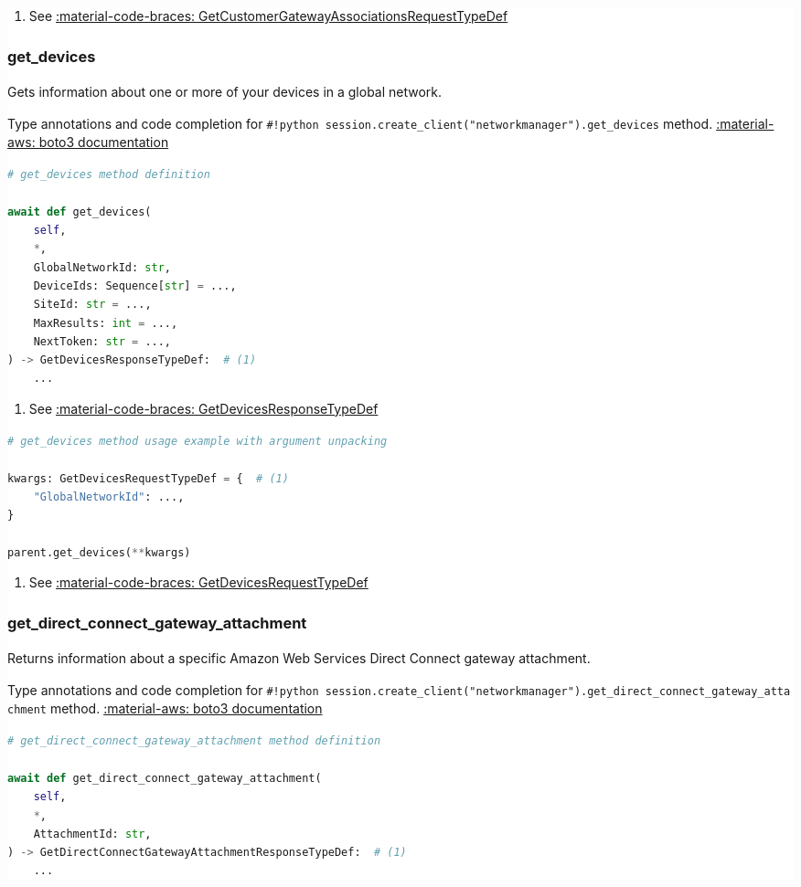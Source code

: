 1. See [:material-code-braces: GetCustomerGatewayAssociationsRequestTypeDef](./type_defs.md#getcustomergatewayassociationsrequesttypedef)

### get\_devices

Gets information about one or more of your devices in a global network.

Type annotations and code completion for `#!python session.create_client("networkmanager").get_devices` method.
[:material-aws: boto3 documentation](https://boto3.amazonaws.com/v1/documentation/api/latest/reference/services/networkmanager/client/get_devices.html)

```python
# get_devices method definition

await def get_devices(
    self,
    *,
    GlobalNetworkId: str,
    DeviceIds: Sequence[str] = ...,
    SiteId: str = ...,
    MaxResults: int = ...,
    NextToken: str = ...,
) -> GetDevicesResponseTypeDef:  # (1)
    ...
```

1. See [:material-code-braces: GetDevicesResponseTypeDef](./type_defs.md#getdevicesresponsetypedef)


```python
# get_devices method usage example with argument unpacking

kwargs: GetDevicesRequestTypeDef = {  # (1)
    "GlobalNetworkId": ...,
}

parent.get_devices(**kwargs)
```

1. See [:material-code-braces: GetDevicesRequestTypeDef](./type_defs.md#getdevicesrequesttypedef)

### get\_direct\_connect\_gateway\_attachment

Returns information about a specific Amazon Web Services Direct Connect gateway
attachment.

Type annotations and code completion for `#!python session.create_client("networkmanager").get_direct_connect_gateway_attachment` method.
[:material-aws: boto3 documentation](https://boto3.amazonaws.com/v1/documentation/api/latest/reference/services/networkmanager/client/get_direct_connect_gateway_attachment.html)

```python
# get_direct_connect_gateway_attachment method definition

await def get_direct_connect_gateway_attachment(
    self,
    *,
    AttachmentId: str,
) -> GetDirectConnectGatewayAttachmentResponseTypeDef:  # (1)
    ...
```
